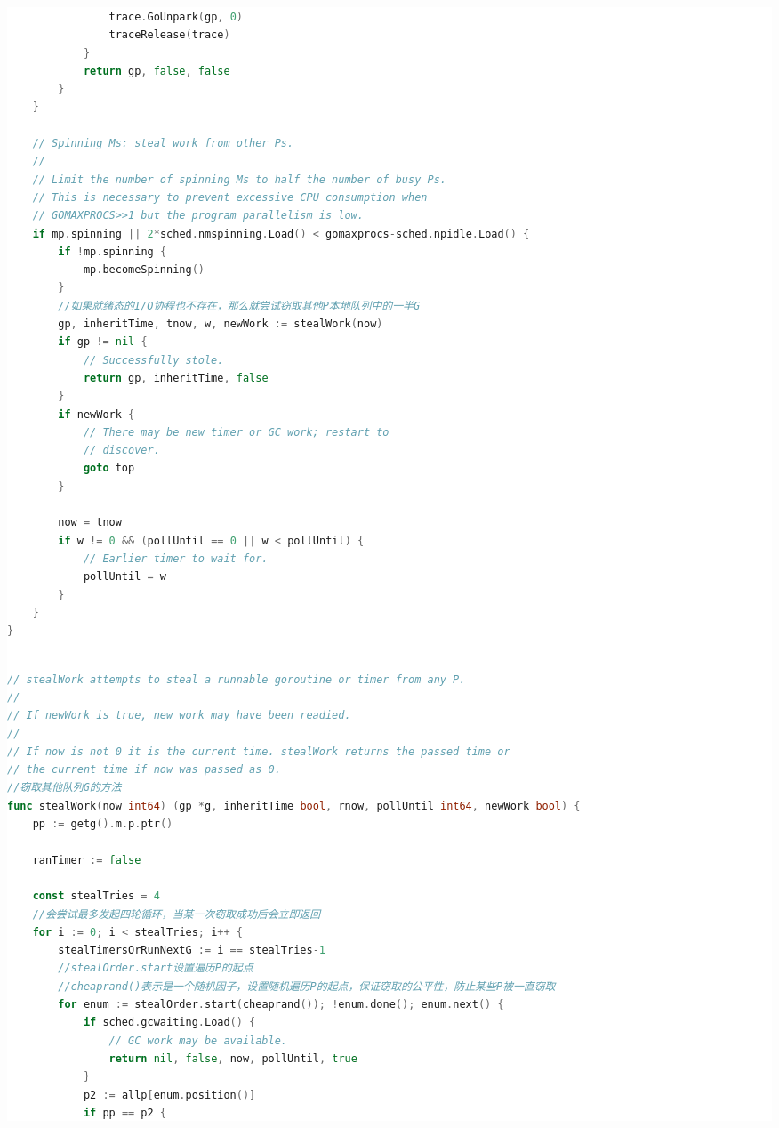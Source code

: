```go
				trace.GoUnpark(gp, 0)
				traceRelease(trace)
			}
			return gp, false, false
		}
	}

	// Spinning Ms: steal work from other Ps.
	//
	// Limit the number of spinning Ms to half the number of busy Ps.
	// This is necessary to prevent excessive CPU consumption when
	// GOMAXPROCS>>1 but the program parallelism is low.
	if mp.spinning || 2*sched.nmspinning.Load() < gomaxprocs-sched.npidle.Load() {
		if !mp.spinning {
			mp.becomeSpinning()
		}
		//如果就绪态的I/O协程也不存在，那么就尝试窃取其他P本地队列中的一半G
		gp, inheritTime, tnow, w, newWork := stealWork(now)
		if gp != nil {
			// Successfully stole.
			return gp, inheritTime, false
		}
		if newWork {
			// There may be new timer or GC work; restart to
			// discover.
			goto top
		}

		now = tnow
		if w != 0 && (pollUntil == 0 || w < pollUntil) {
			// Earlier timer to wait for.
			pollUntil = w
		}
	}
}
```

```go

// stealWork attempts to steal a runnable goroutine or timer from any P.
//
// If newWork is true, new work may have been readied.
//
// If now is not 0 it is the current time. stealWork returns the passed time or
// the current time if now was passed as 0.
//窃取其他队列G的方法
func stealWork(now int64) (gp *g, inheritTime bool, rnow, pollUntil int64, newWork bool) {
	pp := getg().m.p.ptr()

	ranTimer := false

	const stealTries = 4
	//会尝试最多发起四轮循环，当某一次窃取成功后会立即返回
	for i := 0; i < stealTries; i++ {
		stealTimersOrRunNextG := i == stealTries-1
		//stealOrder.start设置遍历P的起点
		//cheaprand()表示是一个随机因子，设置随机遍历P的起点，保证窃取的公平性，防止某些P被一直窃取
		for enum := stealOrder.start(cheaprand()); !enum.done(); enum.next() {
			if sched.gcwaiting.Load() {
				// GC work may be available.
				return nil, false, now, pollUntil, true
			}
			p2 := allp[enum.position()]
			if pp == p2 {
```